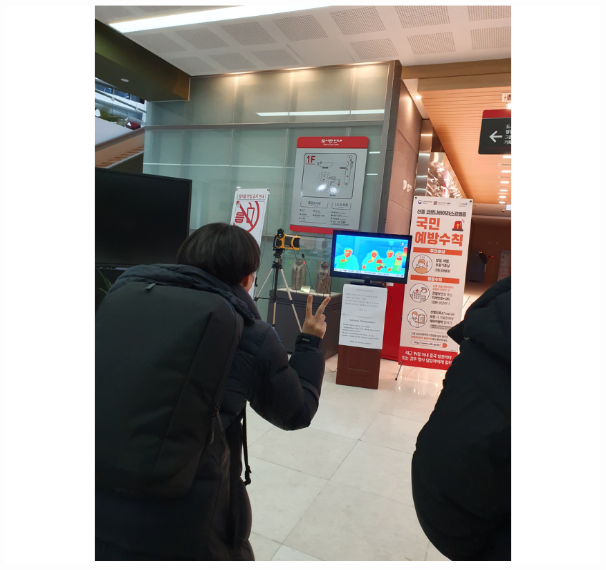 <center><img src = "https://github.com/GAS-Gist-Algorithm-Study/Gallery/blob/master/2020_03_02/2020_03_02_5.jpg" width = "70%"></center>